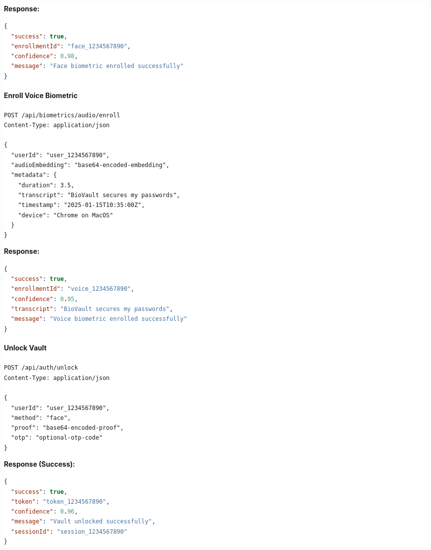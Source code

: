 **Response:**
```json
{
  "success": true,
  "enrollmentId": "face_1234567890",
  "confidence": 0.98,
  "message": "Face biometric enrolled successfully"
}
```

#### Enroll Voice Biometric
```http
POST /api/biometrics/audio/enroll
Content-Type: application/json

{
  "userId": "user_1234567890",
  "audioEmbedding": "base64-encoded-embedding",
  "metadata": {
    "duration": 3.5,
    "transcript": "BioVault secures my passwords",
    "timestamp": "2025-01-15T10:35:00Z",
    "device": "Chrome on MacOS"
  }
}
```

**Response:**
```json
{
  "success": true,
  "enrollmentId": "voice_1234567890",
  "confidence": 0.95,
  "transcript": "BioVault secures my passwords",
  "message": "Voice biometric enrolled successfully"
}
```

#### Unlock Vault
```http
POST /api/auth/unlock
Content-Type: application/json

{
  "userId": "user_1234567890",
  "method": "face",
  "proof": "base64-encoded-proof",
  "otp": "optional-otp-code"
}
```

**Response (Success):**
```json
{
  "success": true,
  "token": "token_1234567890",
  "confidence": 0.96,
  "message": "Vault unlocked successfully",
  "sessionId": "session_1234567890"
}
```
